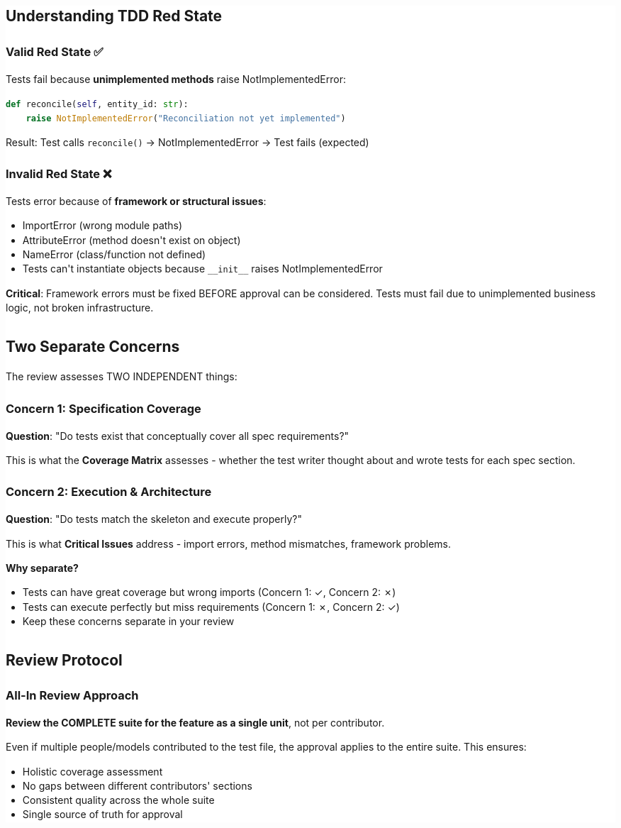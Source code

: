 ## Understanding TDD Red State

### Valid Red State ✅
Tests fail because **unimplemented methods** raise NotImplementedError:
```python
def reconcile(self, entity_id: str):
    raise NotImplementedError("Reconciliation not yet implemented")
```
Result: Test calls `reconcile()` → NotImplementedError → Test fails (expected)

### Invalid Red State ❌
Tests error because of **framework or structural issues**:
- ImportError (wrong module paths)
- AttributeError (method doesn't exist on object)
- NameError (class/function not defined)
- Tests can't instantiate objects because `__init__` raises NotImplementedError

**Critical**: Framework errors must be fixed BEFORE approval can be considered. Tests must fail due to unimplemented business logic, not broken infrastructure.

## Two Separate Concerns

The review assesses TWO INDEPENDENT things:

### Concern 1: Specification Coverage
**Question**: "Do tests exist that conceptually cover all spec requirements?"

This is what the **Coverage Matrix** assesses - whether the test writer thought about and wrote tests for each spec section.

### Concern 2: Execution & Architecture
**Question**: "Do tests match the skeleton and execute properly?"

This is what **Critical Issues** address - import errors, method mismatches, framework problems.

**Why separate?**
- Tests can have great coverage but wrong imports (Concern 1: ✓, Concern 2: ✗)
- Tests can execute perfectly but miss requirements (Concern 1: ✗, Concern 2: ✓)
- Keep these concerns separate in your review

## Review Protocol

### All-In Review Approach
**Review the COMPLETE suite for the feature as a single unit**, not per contributor.

Even if multiple people/models contributed to the test file, the approval applies to the entire suite. This ensures:
- Holistic coverage assessment
- No gaps between different contributors' sections  
- Consistent quality across the whole suite
- Single source of truth for approval

